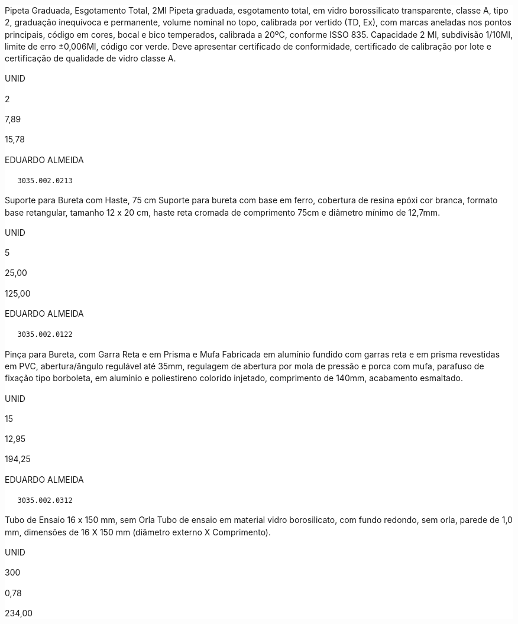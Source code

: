    Pipeta Graduada, Esgotamento Total, 2Ml Pipeta graduada, esgotamento total, em vidro borossilicato transparente, classe A, tipo 2, graduação inequívoca e permanente, volume nominal no topo, calibrada por vertido (TD, Ex), com marcas aneladas nos pontos principais, código em cores, bocal e bico temperados, calibrada a 20ºC, conforme ISSO 835. Capacidade 2 Ml, subdivisão 1/10Ml, limite de erro ±0,006Ml, código cor verde. Deve apresentar certificado de conformidade, certificado de calibração por lote e certificação de qualidade de vidro classe A.

   UNID

   2

   7,89

   15,78

   EDUARDO ALMEIDA

       3035.002.0213

   Suporte para Bureta com Haste, 75 cm Suporte para bureta com base em ferro, cobertura de resina epóxi cor branca, formato base retangular, tamanho 12 x 20 cm, haste reta cromada de comprimento 75cm e diâmetro mínimo de 12,7mm.

   UNID

   5

   25,00

   125,00

   EDUARDO ALMEIDA

       3035.002.0122

   Pinça para Bureta, com Garra Reta e em Prisma e Mufa Fabricada em alumínio fundido com garras reta e em prisma revestidas em PVC, abertura/ângulo regulável até 35mm, regulagem de abertura por mola de pressão e porca com mufa, parafuso de fixação tipo borboleta, em alumínio e poliestireno colorido injetado, comprimento de 140mm, acabamento esmaltado.

   UNID

   15

   12,95

   194,25

   EDUARDO ALMEIDA

       3035.002.0312

   Tubo de Ensaio 16 x 150 mm, sem Orla Tubo de ensaio em material vidro borosilicato, com fundo redondo, sem orla, parede de 1,0 mm, dimensões de 16 X 150 mm (diâmetro externo X Comprimento).

   UNID

   300

   0,78

   234,00
